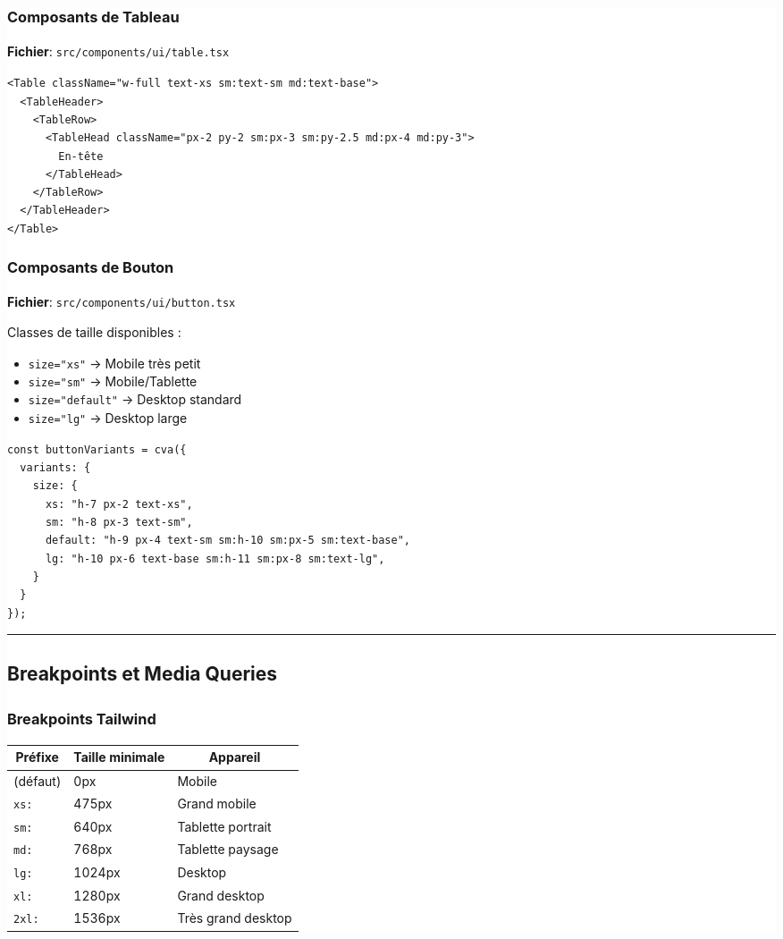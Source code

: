 ### Composants de Tableau

**Fichier**: `src/components/ui/table.tsx`

```tsx
<Table className="w-full text-xs sm:text-sm md:text-base">
  <TableHeader>
    <TableRow>
      <TableHead className="px-2 py-2 sm:px-3 sm:py-2.5 md:px-4 md:py-3">
        En-tête
      </TableHead>
    </TableRow>
  </TableHeader>
</Table>
```

### Composants de Bouton

**Fichier**: `src/components/ui/button.tsx`

Classes de taille disponibles :
- `size="xs"` → Mobile très petit
- `size="sm"` → Mobile/Tablette
- `size="default"` → Desktop standard
- `size="lg"` → Desktop large

```tsx
const buttonVariants = cva({
  variants: {
    size: {
      xs: "h-7 px-2 text-xs",
      sm: "h-8 px-3 text-sm",
      default: "h-9 px-4 text-sm sm:h-10 sm:px-5 sm:text-base",
      lg: "h-10 px-6 text-base sm:h-11 sm:px-8 sm:text-lg",
    }
  }
});
```

---

## Breakpoints et Media Queries

### Breakpoints Tailwind

| Préfixe | Taille minimale | Appareil |
|---------|----------------|----------|
| (défaut) | 0px | Mobile |
| `xs:` | 475px | Grand mobile |
| `sm:` | 640px | Tablette portrait |
| `md:` | 768px | Tablette paysage |
| `lg:` | 1024px | Desktop |
| `xl:` | 1280px | Grand desktop |
| `2xl:` | 1536px | Très grand desktop |
